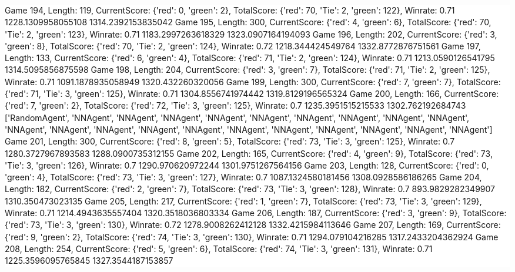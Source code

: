Game 194, Length: 119,      CurrentScore: {'red': 0, 'green': 2},      TotalScore: {'red': 70, 'Tie': 2, 'green': 122},  Winrate: 0.71
1228.1309958055108
1314.2392153835042
Game 195, Length: 300,      CurrentScore: {'red': 4, 'green': 6},      TotalScore: {'red': 70, 'Tie': 2, 'green': 123},  Winrate: 0.71
1183.2997263618329
1323.0907164194093
Game 196, Length: 202,      CurrentScore: {'red': 3, 'green': 8},      TotalScore: {'red': 70, 'Tie': 2, 'green': 124},  Winrate: 0.72
1218.344424549764
1332.8772876751561
Game 197, Length: 133,      CurrentScore: {'red': 6, 'green': 4},      TotalScore: {'red': 71, 'Tie': 2, 'green': 124},  Winrate: 0.71
1213.0590126541795
1314.5095856875598
Game 198, Length: 204,      CurrentScore: {'red': 3, 'green': 7},      TotalScore: {'red': 71, 'Tie': 2, 'green': 125},  Winrate: 0.71
1091.1878935058949
1320.432260320056
Game 199, Length: 300,      CurrentScore: {'red': 7, 'green': 7},      TotalScore: {'red': 71, 'Tie': 3, 'green': 125},  Winrate: 0.71
1304.8556741974442
1319.8129196565324
Game 200, Length: 166,      CurrentScore: {'red': 7, 'green': 2},      TotalScore: {'red': 72, 'Tie': 3, 'green': 125},  Winrate: 0.7
1235.3951515215533
1302.762192684743
['RandomAgent', 'NNAgent', 'NNAgent', 'NNAgent', 'NNAgent', 'NNAgent', 'NNAgent', 'NNAgent', 'NNAgent', 'NNAgent', 'NNAgent', 'NNAgent', 'NNAgent', 'NNAgent', 'NNAgent', 'NNAgent', 'NNAgent', 'NNAgent', 'NNAgent', 'NNAgent', 'NNAgent']
Game 201, Length: 300,      CurrentScore: {'red': 8, 'green': 5},      TotalScore: {'red': 73, 'Tie': 3, 'green': 125},  Winrate: 0.7
1280.3727967893583
1288.0900735312155
Game 202, Length: 165,      CurrentScore: {'red': 4, 'green': 9},      TotalScore: {'red': 73, 'Tie': 3, 'green': 126},  Winrate: 0.7
1290.970620972244
1301.9751267564156
Game 203, Length: 128,      CurrentScore: {'red': 0, 'green': 4},      TotalScore: {'red': 73, 'Tie': 3, 'green': 127},  Winrate: 0.7
1087.1324580181456
1308.0928586186265
Game 204, Length: 182,      CurrentScore: {'red': 2, 'green': 7},      TotalScore: {'red': 73, 'Tie': 3, 'green': 128},  Winrate: 0.7
893.9829282349907
1310.350473023135
Game 205, Length: 217,      CurrentScore: {'red': 1, 'green': 7},      TotalScore: {'red': 73, 'Tie': 3, 'green': 129},  Winrate: 0.71
1214.4943635557404
1320.3518036803334
Game 206, Length: 187,      CurrentScore: {'red': 3, 'green': 9},      TotalScore: {'red': 73, 'Tie': 3, 'green': 130},  Winrate: 0.72
1278.9008262412128
1332.4215984113646
Game 207, Length: 169,      CurrentScore: {'red': 9, 'green': 2},      TotalScore: {'red': 74, 'Tie': 3, 'green': 130},  Winrate: 0.71
1294.079104216285
1317.2433204362924
Game 208, Length: 254,      CurrentScore: {'red': 5, 'green': 6},      TotalScore: {'red': 74, 'Tie': 3, 'green': 131},  Winrate: 0.71
1225.3596095765845
1327.3544187153857